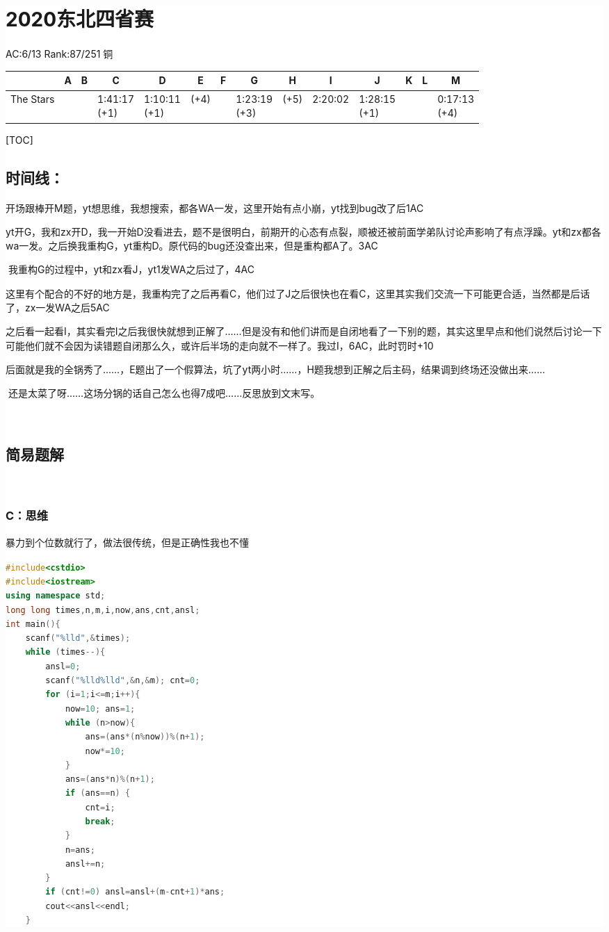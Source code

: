# 2020东北四省赛

AC:6/13  Rank:87/251  铜 

|           | A    | B    | C                 | D                 | E    | F    | G                 | H    | I       | J                 | K    | L    | M                 |
| --------- | ---- | ---- | ----------------- | ----------------- | ---- | ---- | ----------------- | ---- | ------- | ----------------- | ---- | ---- | ----------------- |
| The Stars |      |      | 1:41:17<br />(+1) | 1:10:11<br />(+1) | (+4) |      | 1:23:19<br />(+3) | (+5) | 2:20:02 | 1:28:15<br />(+1) |      |      | 0:17:13<br />(+4) |

[TOC]



## 时间线：

​		开场跟棒开M题，yt想思维，我想搜索，都各WA一发，这里开始有点小崩，yt找到bug改了后1AC

​		yt开G，我和zx开D，我一开始D没看进去，题不是很明白，前期开的心态有点裂，顺被还被前面学弟队讨论声影响了有点浮躁。yt和zx都各wa一发。之后换我重构G，yt重构D。原代码的bug还没查出来，但是重构都A了。3AC

​		我重构G的过程中，yt和zx看J，yt1发WA之后过了，4AC

​		这里有个配合的不好的地方是，我重构完了之后再看C，他们过了J之后很快也在看C，这里其实我们交流一下可能更合适，当然都是后话了，zx一发WA之后5AC

​		之后看一起看I，其实看完I之后我很快就想到正解了……但是没有和他们讲而是自闭地看了一下别的题，其实这里早点和他们说然后讨论一下可能他们就不会因为读错题自闭那么久，或许后半场的走向就不一样了。我过I，6AC，此时罚时+10

​		后面就是我的全锅秀了……，E题出了一个假算法，坑了yt两小时……，H题我想到正解之后主码，结果调到终场还没做出来……

​		还是太菜了呀……这场分锅的话自己怎么也得7成吧……反思放到文末写。

​		

## 简易题解

​		

### C：思维

暴力到个位数就行了，做法很传统，但是正确性我也不懂

```c++
#include<cstdio>
#include<iostream>
using namespace std;
long long times,n,m,i,now,ans,cnt,ansl;
int main(){
    scanf("%lld",&times); 
    while (times--){
        ansl=0;
        scanf("%lld%lld",&n,&m); cnt=0;
        for (i=1;i<=m;i++){
            now=10; ans=1;
            while (n>now){
                ans=(ans*(n%now))%(n+1);
                now*=10;
            }
            ans=(ans*n)%(n+1);
            if (ans==n) {
                cnt=i;
                break;
            }
            n=ans;
            ansl+=n;
        }
        if (cnt!=0) ansl=ansl+(m-cnt+1)*ans;
        cout<<ansl<<endl;
    }
```